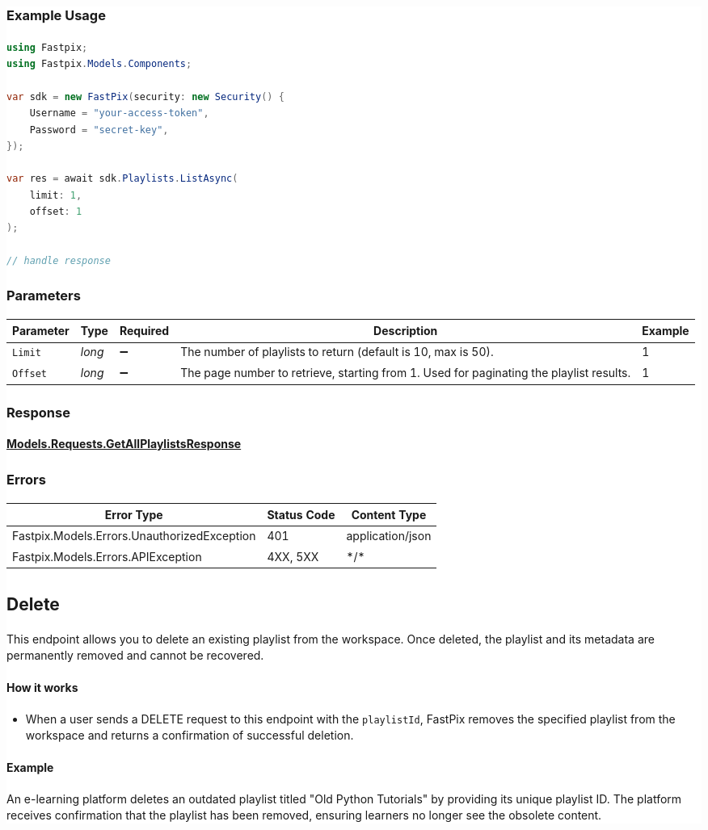### Example Usage


```csharp
using Fastpix;
using Fastpix.Models.Components;

var sdk = new FastPix(security: new Security() {
    Username = "your-access-token",
    Password = "secret-key",
});

var res = await sdk.Playlists.ListAsync(
    limit: 1,
    offset: 1
);

// handle response
```

### Parameters

| Parameter                                                                               | Type                                                                                    | Required                                                                                | Description                                                                             | Example                                                                                 |
| --------------------------------------------------------------------------------------- | --------------------------------------------------------------------------------------- | --------------------------------------------------------------------------------------- | --------------------------------------------------------------------------------------- | --------------------------------------------------------------------------------------- |
| `Limit`                                                                                 | *long*                                                                                  | :heavy_minus_sign:                                                                      | The number of playlists to return (default is 10, max is 50).                           | 1                                                                                       |
| `Offset`                                                                                | *long*                                                                                  | :heavy_minus_sign:                                                                      | The page number to retrieve, starting from 1. Used for paginating the playlist results. | 1                                                                                       |

### Response

**[Models.Requests.GetAllPlaylistsResponse](../../Models/Requests/GetAllPlaylistsResponse.md)**

### Errors

| Error Type                                  | Status Code                                 | Content Type                                |
| ------------------------------------------- | ------------------------------------------- | ------------------------------------------- |
| Fastpix.Models.Errors.UnauthorizedException | 401                                         | application/json                            |
| Fastpix.Models.Errors.APIException          | 4XX, 5XX                                    | \*/\*                                       |

## Delete

This endpoint allows you to delete an existing playlist from the workspace. Once deleted, the playlist and its metadata are permanently removed and cannot be recovered.
#### How it works
 - When a user sends a DELETE request to this endpoint with the `playlistId`, FastPix removes the specified playlist from the workspace and returns a confirmation of successful deletion.
 
#### Example
An e-learning platform deletes an outdated playlist titled "Old Python Tutorials" by providing its unique playlist ID. The platform receives confirmation that the playlist has been removed, ensuring learners no longer see the obsolete content.
